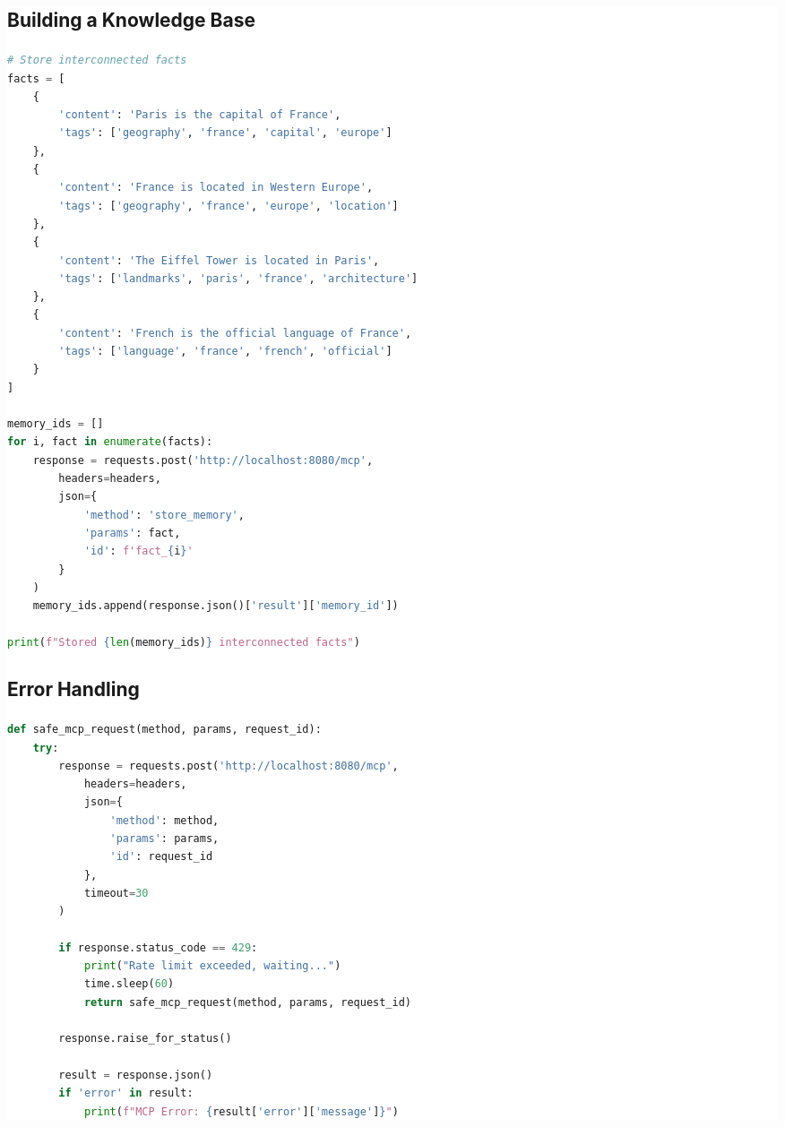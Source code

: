 ## Building a Knowledge Base

```python
# Store interconnected facts
facts = [
    {
        'content': 'Paris is the capital of France',
        'tags': ['geography', 'france', 'capital', 'europe']
    },
    {
        'content': 'France is located in Western Europe', 
        'tags': ['geography', 'france', 'europe', 'location']
    },
    {
        'content': 'The Eiffel Tower is located in Paris',
        'tags': ['landmarks', 'paris', 'france', 'architecture']
    },
    {
        'content': 'French is the official language of France',
        'tags': ['language', 'france', 'french', 'official']
    }
]

memory_ids = []
for i, fact in enumerate(facts):
    response = requests.post('http://localhost:8080/mcp',
        headers=headers,
        json={
            'method': 'store_memory',
            'params': fact,
            'id': f'fact_{i}'
        }
    )
    memory_ids.append(response.json()['result']['memory_id'])

print(f"Stored {len(memory_ids)} interconnected facts")
```

## Error Handling

```python
def safe_mcp_request(method, params, request_id):
    try:
        response = requests.post('http://localhost:8080/mcp',
            headers=headers,
            json={
                'method': method,
                'params': params,
                'id': request_id
            },
            timeout=30
        )
        
        if response.status_code == 429:
            print("Rate limit exceeded, waiting...")
            time.sleep(60)
            return safe_mcp_request(method, params, request_id)
        
        response.raise_for_status()
        
        result = response.json()
        if 'error' in result:
            print(f"MCP Error: {result['error']['message']}")
```